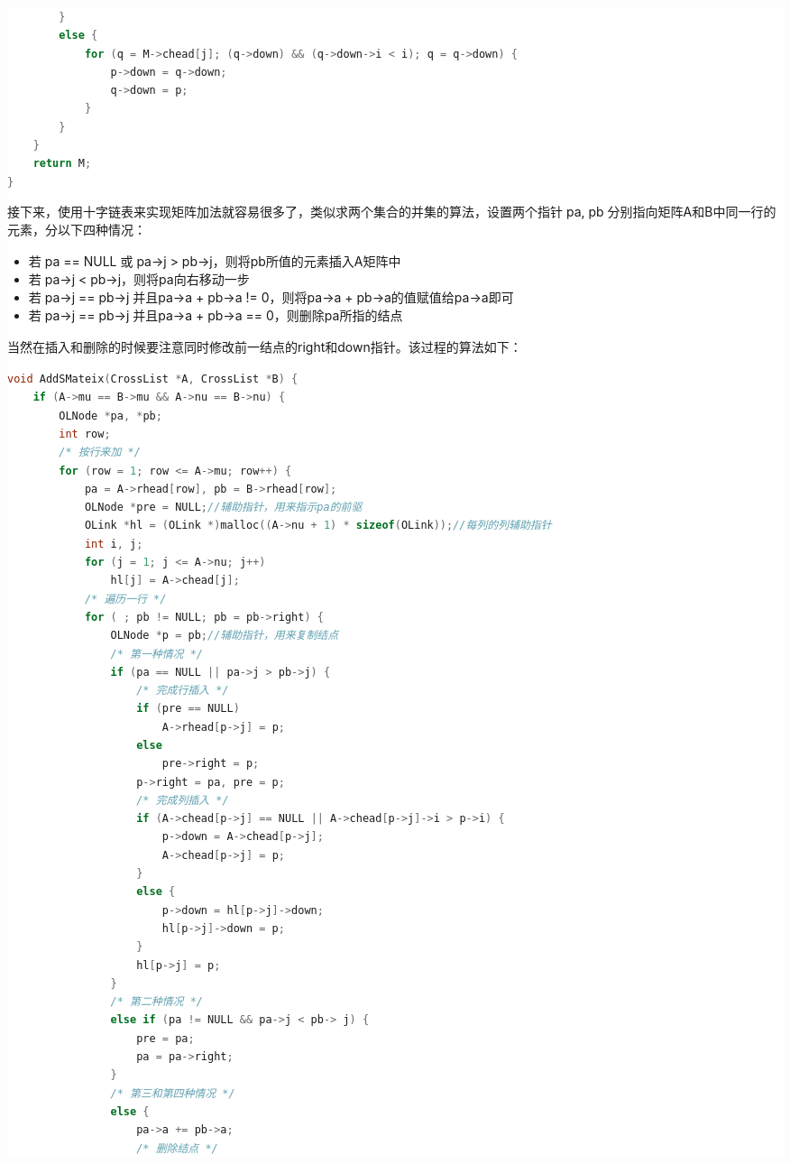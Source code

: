 ```c
        }
        else {
            for (q = M->chead[j]; (q->down) && (q->down->i < i); q = q->down) {
                p->down = q->down;
                q->down = p;
            }
        }
    }
    return M;
}
```

接下来，使用十字链表来实现矩阵加法就容易很多了，类似求两个集合的并集的算法，设置两个指针 pa, pb 分别指向矩阵A和B中同一行的元素，分以下四种情况：

* 若 pa == NULL 或 pa->j > pb->j，则将pb所值的元素插入A矩阵中
* 若 pa->j < pb->j，则将pa向右移动一步
* 若 pa->j == pb->j 并且pa->a + pb->a != 0，则将pa->a + pb->a的值赋值给pa->a即可
* 若 pa->j == pb->j 并且pa->a + pb->a == 0，则删除pa所指的结点

当然在插入和删除的时候要注意同时修改前一结点的right和down指针。该过程的算法如下：
```c
void AddSMateix(CrossList *A, CrossList *B) {
    if (A->mu == B->mu && A->nu == B->nu) {
        OLNode *pa, *pb;
        int row;
        /* 按行来加 */
        for (row = 1; row <= A->mu; row++) {
            pa = A->rhead[row], pb = B->rhead[row];
            OLNode *pre = NULL;//辅助指针，用来指示pa的前驱
            OLink *hl = (OLink *)malloc((A->nu + 1) * sizeof(OLink));//每列的列辅助指针
            int i, j;
            for (j = 1; j <= A->nu; j++)
                hl[j] = A->chead[j];
            /* 遍历一行 */
            for ( ; pb != NULL; pb = pb->right) {
                OLNode *p = pb;//辅助指针，用来复制结点
                /* 第一种情况 */
                if (pa == NULL || pa->j > pb->j) {
                    /* 完成行插入 */
                    if (pre == NULL)
                        A->rhead[p->j] = p;
                    else
                        pre->right = p;
                    p->right = pa, pre = p;
                    /* 完成列插入 */
                    if (A->chead[p->j] == NULL || A->chead[p->j]->i > p->i) {
                        p->down = A->chead[p->j];
                        A->chead[p->j] = p;
                    }
                    else {
                        p->down = hl[p->j]->down;
                        hl[p->j]->down = p;
                    }
                    hl[p->j] = p;
                }
                /* 第二种情况 */
                else if (pa != NULL && pa->j < pb-> j) {
                    pre = pa;
                    pa = pa->right;
                }
                /* 第三和第四种情况 */
                else {
                    pa->a += pb->a;
                    /* 删除结点 */
```